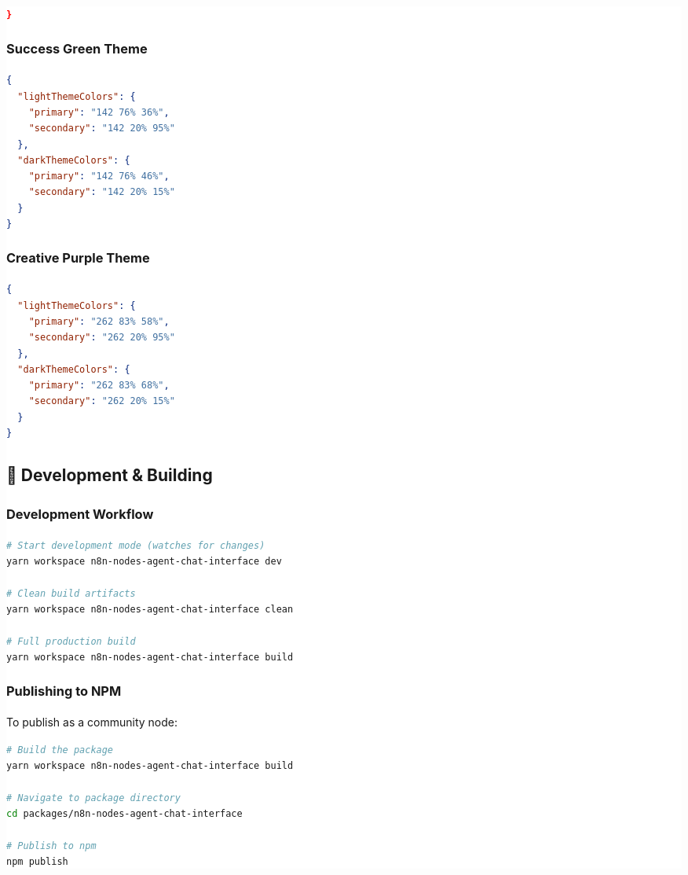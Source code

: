 ```json
}
```

### Success Green Theme
```json
{
  "lightThemeColors": {
    "primary": "142 76% 36%",
    "secondary": "142 20% 95%"
  },
  "darkThemeColors": {
    "primary": "142 76% 46%",
    "secondary": "142 20% 15%"
  }
}
```

### Creative Purple Theme
```json
{
  "lightThemeColors": {
    "primary": "262 83% 58%",
    "secondary": "262 20% 95%"
  },
  "darkThemeColors": {
    "primary": "262 83% 68%",
    "secondary": "262 20% 15%"
  }
}
```

## 🔧 Development & Building

### Development Workflow

```bash
# Start development mode (watches for changes)
yarn workspace n8n-nodes-agent-chat-interface dev

# Clean build artifacts
yarn workspace n8n-nodes-agent-chat-interface clean

# Full production build
yarn workspace n8n-nodes-agent-chat-interface build
```

### Publishing to NPM

To publish as a community node:

```bash
# Build the package
yarn workspace n8n-nodes-agent-chat-interface build

# Navigate to package directory
cd packages/n8n-nodes-agent-chat-interface

# Publish to npm
npm publish
```
